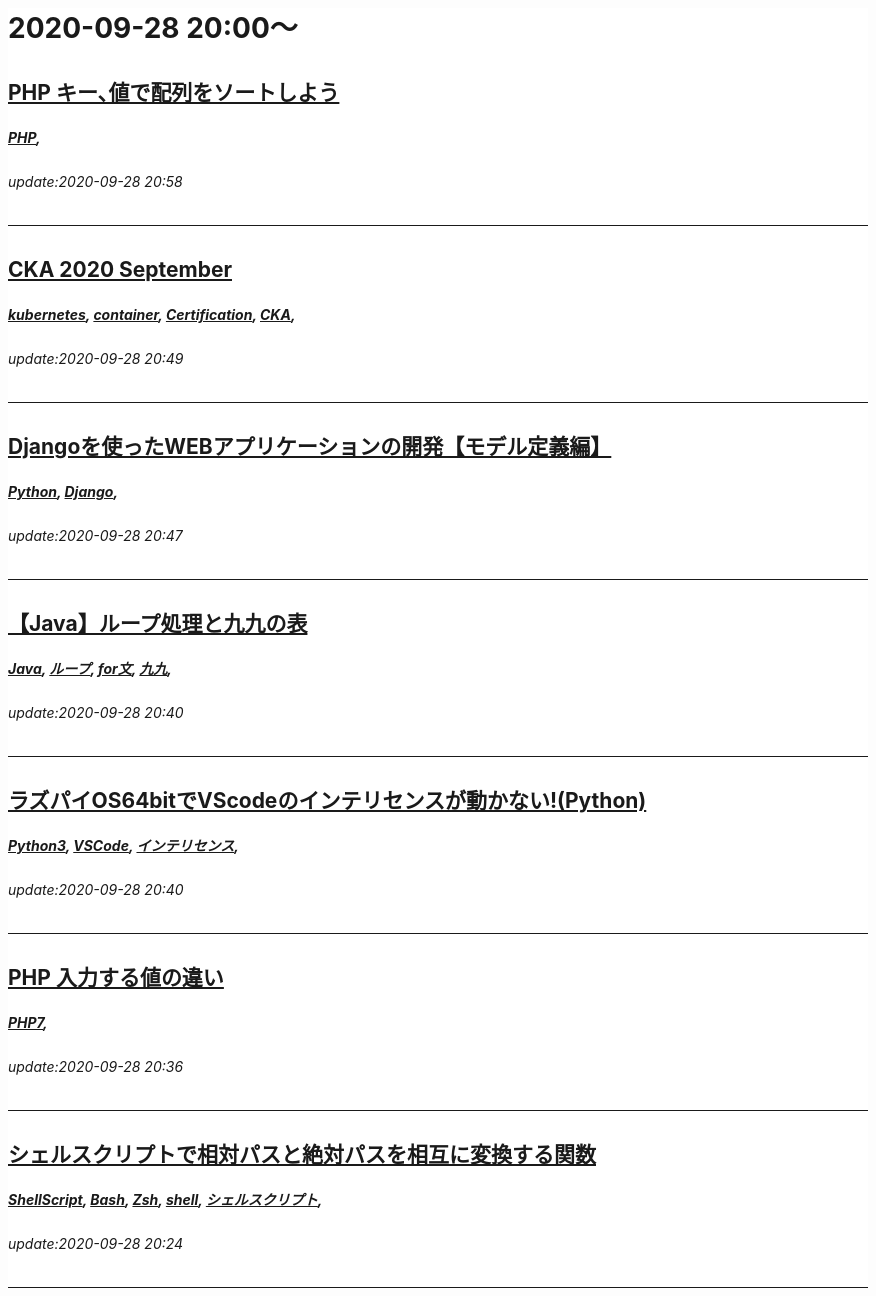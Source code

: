 # 2020-09-28 20:00～
## [PHP キー､値で配列をソートしよう](https://qiita.com/nariprogramming/items/0be77daa5ddbe21b1558)
##### [PHP](https://qiita.com/tags/PHP), 
###### update:2020-09-28 20:58
---
## [CKA 2020 September](https://qiita.com/aquiladayc/items/0a2cf5d684f555eae4d0)
##### [kubernetes](https://qiita.com/tags/kubernetes), [container](https://qiita.com/tags/container), [Certification](https://qiita.com/tags/Certification), [CKA](https://qiita.com/tags/CKA), 
###### update:2020-09-28 20:49
---
## [Djangoを使ったWEBアプリケーションの開発【モデル定義編】](https://qiita.com/tesla1017/items/196f3e3fcfc71423cabb)
##### [Python](https://qiita.com/tags/Python), [Django](https://qiita.com/tags/Django), 
###### update:2020-09-28 20:47
---
## [【Java】ループ処理と九九の表](https://qiita.com/mako0104/items/53508e2544f8dfe8a5b3)
##### [Java](https://qiita.com/tags/Java), [ループ](https://qiita.com/tags/ループ), [for文](https://qiita.com/tags/for文), [九九](https://qiita.com/tags/九九), 
###### update:2020-09-28 20:40
---
## [ラズパイOS64bitでVScodeのインテリセンスが動かない!(Python)](https://qiita.com/furimu/items/10db586b0a196d28fcab)
##### [Python3](https://qiita.com/tags/Python3), [VSCode](https://qiita.com/tags/VSCode), [インテリセンス](https://qiita.com/tags/インテリセンス), 
###### update:2020-09-28 20:40
---
## [PHP 入力する値の違い](https://qiita.com/masal9pse/items/1db37673f2f48581464b)
##### [PHP7](https://qiita.com/tags/PHP7), 
###### update:2020-09-28 20:36
---
## [シェルスクリプトで相対パスと絶対パスを相互に変換する関数](https://qiita.com/ko1nksm/items/88d5b7ac3b1db8778452)
##### [ShellScript](https://qiita.com/tags/ShellScript), [Bash](https://qiita.com/tags/Bash), [Zsh](https://qiita.com/tags/Zsh), [shell](https://qiita.com/tags/shell), [シェルスクリプト](https://qiita.com/tags/シェルスクリプト), 
###### update:2020-09-28 20:24
---